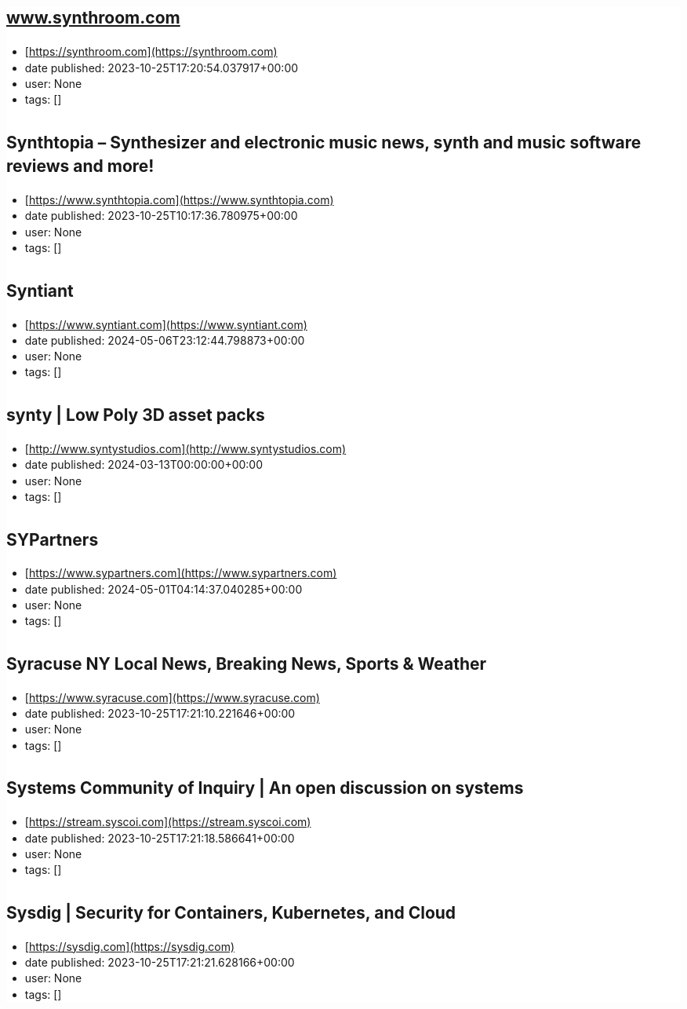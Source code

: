 ## www.synthroom.com
 - [https://synthroom.com](https://synthroom.com)
 - date published: 2023-10-25T17:20:54.037917+00:00
 - user: None
 - tags: []

## Synthtopia – Synthesizer and electronic music news, synth and music software reviews and more!
 - [https://www.synthtopia.com](https://www.synthtopia.com)
 - date published: 2023-10-25T10:17:36.780975+00:00
 - user: None
 - tags: []

## Syntiant
 - [https://www.syntiant.com](https://www.syntiant.com)
 - date published: 2024-05-06T23:12:44.798873+00:00
 - user: None
 - tags: []

## synty | Low Poly 3D asset packs
 - [http://www.syntystudios.com](http://www.syntystudios.com)
 - date published: 2024-03-13T00:00:00+00:00
 - user: None
 - tags: []

## SYPartners
 - [https://www.sypartners.com](https://www.sypartners.com)
 - date published: 2024-05-01T04:14:37.040285+00:00
 - user: None
 - tags: []

## Syracuse NY Local News, Breaking News, Sports & Weather
 - [https://www.syracuse.com](https://www.syracuse.com)
 - date published: 2023-10-25T17:21:10.221646+00:00
 - user: None
 - tags: []

## Systems Community of Inquiry | An open discussion on systems
 - [https://stream.syscoi.com](https://stream.syscoi.com)
 - date published: 2023-10-25T17:21:18.586641+00:00
 - user: None
 - tags: []

## Sysdig | Security for Containers, Kubernetes, and Cloud
 - [https://sysdig.com](https://sysdig.com)
 - date published: 2023-10-25T17:21:21.628166+00:00
 - user: None
 - tags: []
